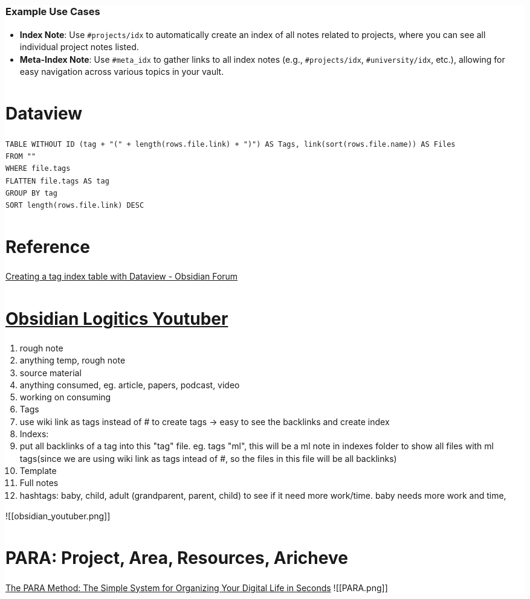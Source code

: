 ### Example Use Cases

- **Index Note**: Use `#projects/idx` to automatically create an index of all notes related to projects, where you can see all individual project notes listed.
- **Meta-Index Note**: Use `#meta_idx` to gather links to all index notes (e.g., `#projects/idx`, `#university/idx`, etc.), allowing for easy navigation across various topics in your vault.

# Dataview

```dataview
TABLE WITHOUT ID (tag + "(" + length(rows.file.link) + ")") AS Tags, link(sort(rows.file.name)) AS Files
FROM ""
WHERE file.tags 
FLATTEN file.tags AS tag 
GROUP BY tag
SORT length(rows.file.link) DESC
```

# Reference

[Creating a tag index table with Dataview - Obsidian Forum](https://forum.obsidian.md/t/creating-a-tag-index-table-with-dataview/23997/11)

# [Obsidian Logitics Youtuber](https://www.youtube.com/watch?v=hSTy_BInQs8&t=1247s)

1. rough note
1. anything temp, rough note
2. source material
1. anything consumed, eg. article, papers, podcast, video
2. working on consuming
3. Tags
1. use wiki link as tags instead of # to create tags -> easy to see the backlinks and create index
4. Indexs:
1. put all backlinks of a tag into this "tag" file. eg. tags "ml", this will be a ml note in indexes folder to show all files with ml tags(since we are using wiki link as tags intead of #, so the files in this file will be all backlinks)
5. Template
6. Full notes
7. hashtags: baby, child, adult (grandparent, parent, child) to see if it need more work/time. baby needs more work and time,

![[obsidian_youtuber.png]]

# PARA: Project, Area, Resources, Aricheve

[The PARA Method: The Simple System for Organizing Your Digital Life in Seconds](https://fortelabs.com/blog/para/)
![[PARA.png]]
